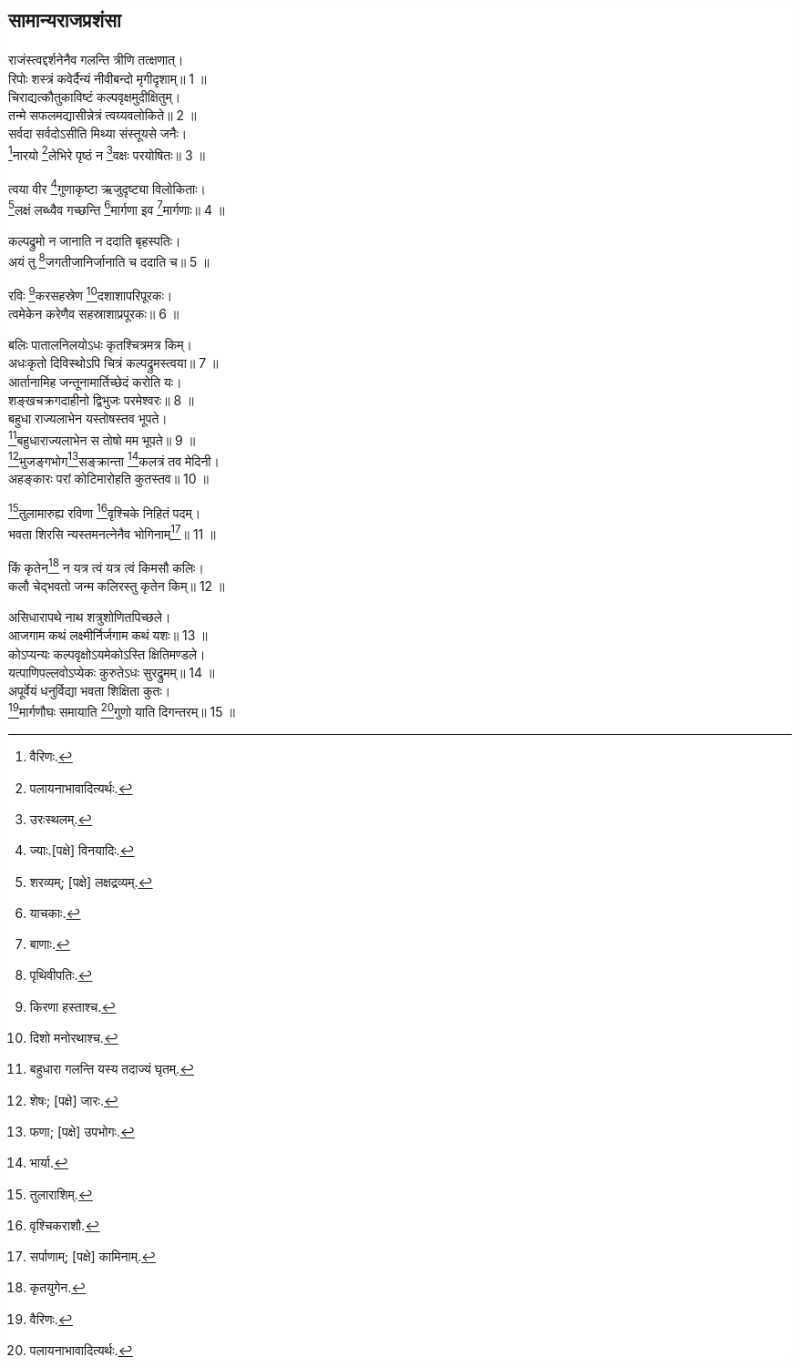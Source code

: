 ## सामान्यराजप्रशंसा
  
राजंस्त्वद्दर्शनेनैव गलन्ति त्रीणि तत्क्षणात्।  
रिपोः शस्त्रं कवेर्दैन्यं नीवीबन्दो मृगीदृशाम्॥ 1 ॥  
चिराद्यत्कौतुकाविष्टं कल्पवृक्षमुदीक्षितुम्।  
तन्मे सफलमद्यासीन्नेत्रं त्वय्यवलोकिते॥ 2 ॥  
सर्वदा सर्वदोऽसीति मिथ्या संस्तूयसे जनैः।  
[^1]नारयो [^2]लेभिरे पृष्ठं न [^3]वक्षः परयोषितः॥ 3 ॥  


[^1]: वैरिणः.


[^2]: पलायनाभावादित्यर्थः.


[^3]: उरःस्थलम्.
 
त्वया वीर [^4]गुणाकृष्टा ऋजुदृष्ट्या विलोकिताः।  
[^5]लक्षं लब्ध्वैव गच्छन्ति [^6]मार्गणा इव [^7]मार्गणाः॥ 4 ॥  


[^4]: ज्याः.[पक्षे] विनयादिः.


[^5]: शरव्यम्; [पक्षे] लक्षद्रव्यम्.


[^6]: याचकाः.


[^7]: बाणाः.
 
कल्पद्रुमो न जानाति न ददाति बृहस्पतिः।  
अयं तु [^8]जगतीजानिर्जानाति च ददाति च॥ 5 ॥  


[^8]: पृथिवीपतिः.
 
रविः [^9]करसहस्रेण [^10]दशाशापरिपूरकः।  
त्वमेकेन करेणैव सहस्राशाप्रपूरकः॥ 6 ॥  


[^9]: किरणा हस्ताश्च.


[^10]: दिशो मनोरथाश्च.
 
बलिः पातालनिलयोऽधः कृतश्चित्रमत्र किम्।  
अधःकृतो दिविस्थोऽपि चित्रं कल्पद्रुमस्त्वया॥ 7 ॥  
आर्तानामिह जन्तूनामार्तिच्छेदं करोति यः।  
शङ्खचक्रगदाहीनो द्विभुजः परमेश्वरः॥ 8 ॥  
बहुधा राज्यलाभेन यस्तोषस्तव भूपते।  
[^11]बहुधाराज्यलाभेन स तोषो मम भूपते॥ 9 ॥  
[^12]भुजङ्गभोग[^13]सङ्क्रान्ता [^14]कलत्रं तव मेदिनी।  
अहङ्कारः परां कोटिमारोहति कुतस्तव॥ 10 ॥  


[^11]: बहुधारा गलन्ति यस्य तदाज्यं घृतम्.


[^12]: शेषः; [पक्षे] जारः.


[^13]: फणा; [पक्षे] उपभोगः.


[^14]: भार्या.
 
[^15]तुलामारुह्य रविणा [^16]वृश्चिके निहितं पदम्।  
भवता शिरसि न्यस्तमनत्नेनैव भोगिनाम्[^17]॥ 11 ॥  


[^15]: तुलाराशिम्.


[^16]: वृश्चिकराशौ.


[^17]: सर्पाणाम्; [पक्षे] कामिनाम्.
 
किं कृतेन[^18] न यत्र त्वं यत्र त्वं किमसौ कलिः।  
कलौ चेद्भवतो जन्म कलिरस्तु कृतेन किम्॥ 12 ॥  


[^18]: कृतयुगेन.
 
असिधारापथे नाथ शत्रुशोणितपिच्छले।  
आजगाम कथं लक्ष्मीर्निर्जगाम कथं यशः॥ 13 ॥  
कोऽप्यन्यः कल्पवृक्षोऽयमेकोऽस्ति क्षितिमण्डले।  
यत्पाणिपल्लवोऽप्येकः कुरुतेऽधः सुरद्रुमम्॥ 14 ॥  
अपूर्वेयं धनुर्विद्या भवता शिक्षिता कुतः।  
[^1]मार्गणौघः समायाति [^2]गुणो याति दिगन्तरम्॥ 15 ॥  


[^1]: बृहस्पतिः.
[^2]: शुक्रः.
[^3]: इन्द्रस्य.
[^4]: चन्द्रः.
[^5]: हस्तिनाथैः.
[^6]: गुप्तचराः.
[^7]: शब्दं कुर्वाणाः. पिशुना इत्यर्थः.
[^8]: राज्ञोऽधिकरणम्.
[^1]: याचकाः; [पक्षे] बाणाः.
[^2]: विनयादिः; [पक्षे] ज्या.
[^3]: अत्र वंशे पूर्वापेक्षयोत्तरोत्तरः पुरुषो न कोऽपि न्यूनगुणोऽभूत्किं तु विशिष्टगुण एवाभवदिति भावः.
[^4]: वेदनया दुःखेनाश्लिष्टः; [पक्षे] वेदेन नयेन चाश्लिष्टः.
[^5]: गदेन रुजान्वितः; [पक्षे] गदया सहितः.
[^6]: शूलेन युक्तः; [पक्षे] त्रिशूलेन युक्तः.
[^7]: दुःखी; [पक्षे] विषमत्तीति सः.
[^8]: तृषा; [पक्षे] आशा.
[^9]: पक्षिणः; [पक्षे] ब्राह्मणाः.
[^10]: कमलम्; [पक्षे] लक्ष्मीः.
[^11]: पण्डितः.
[^12]: उदकाश्रयः. पक्षे डलयोः सावर्ण्यात् जडाश्रयो मूर्खाश्रयः.
[^13]: गजम्; पक्षे निवारणम्.
[^14]: मदेन युक्तं वारणम्; पक्षे मत्-अवारणम्.
[^1]: सत्यभामयालिङ्गितः; [पक्षे] सत्यं भा कार्तिर्मा लक्ष्मीरेतैर्युक्तः.
[^2]: साधु यद्वृन्दावनं तस्मिन्रतः; [पक्षे] साधूनां वृन्दं समूहस्तस्यावनं रक्षणं तस्मिन्नासक्तः.
[^3]: यशोदया नन्दपत्न्या युक्तः; [पक्षे] यशः कीर्तिर्दया कारुण्यं ताभ्यां युक्तः.
[^4]: गकारेण; [पक्षे] नष्टः.
[^5]: महती या गदा तया युक्तः; [पक्षे] महउत्सवस्त्यागो दानं दया करुणा एतैर्युक्तः.
[^6]: सत्यभामया समन्वितः; [पक्षे] सत्यं सूनृतं भा कान्तिर्मा लक्ष्मीराभिः सम्यग्युक्तः.
[^7]: अश्वम्.
[^8]: सूर्यमण्डलभेदिन इत्यर्थः.
[^9]: शत्रवः.
[^10]: सहस्रबाहुरर्जुनः.
[^11]: युद्धात्.
[^12]: शिवमस्तके.
[^1]: शत्रुकुलानाम्; [पक्षे] प्रकृष्टपर्वतानाम्.
[^2]: सहायः; [पक्षे] पतत्रः.
[^3]: शतस्य कोटेश्च दातृताम्; [पक्षे] वज्रेण खण्डकृताम्.
[^4]: पण्डिताः; [पक्षे] देवाः.
[^5]: मित्त्रः सूर्यः.
[^6]: सतीर्नारीर्बिभर्ति पालयतीति सन्नारीभरणा तादृशीमुमां याति पत्नीत्वेन प्राप्नोति यस्तम्.
[^7]: सन्ना अवसन्ना अरीणामिभा हस्तिनो यस्तात्तादृशो रणो यस्य तादृशोऽमायोऽकपटः.
[^8]: अलमत्यर्थं पाता पालकः; [पक्षे] पाताललोकः.
[^9]: आशानामभिलाषाणां निबन्धनं मूलम्; [पक्षे] आशानां दिशां निबन्धनं ज्ञापकः भूर्लोक इत्यर्थः.
[^10]: चामरमरुतां चामरीयवायूनां भूमिराश्रयः. चामरवीज्यमानत्वात्; [पक्षे] अमराणां मरुद्गणानां च. भूमिराश्रयः. स्वर्गलोक इत्यर्तः.
[^11]: मण्डलं राज्यं बिम्बं च.
[^12]: कलावैदग्ध्यं चन्द्रषोडशांशश्च.
[^1]: चन्द्रकला; [पक्षे] गलहस्तः.
[^2]: कृतक-सभयम्; [पक्षे] कृत-कंस-भयम्.
[^3]: न-अभिजातः कुलीनः; [पक्षे] नाभिजातः.
[^4]: सरला वृक्षविशेषाः प्रियङ्गवश्चैतेषां समाहारस्तेनाढ्यं पूर्णम्; [पक्षे] सरलं च तत्प्रियं हृद्यं च गुणैर्गौरवर्णत्वादिभिर्युक्तम्.
[^5]: लम्बिनस्तमाला यस्मिंस्तत्; [पक्षे] लम्बिमाला माल्यं यस्य.
[^6]: विचित्रा नानाविधास्तिलका वृक्षविशेषा यस्मिंस्तत्; [पक्षे] विचित्रो विचित्रवर्णस्तिलकः कस्तूरीकुङ्कुमादिकृतो यस्मिंस्तत्.
[^7]: विटान्पालयतीति सः.
[^8]: कुबेरः.
[^9]: निधिविशेषः.
[^10]: परागसमूहः.
[^11]: शङ्खाभ्यन्तरप्रकाशम्.
[^12]: एष राजा कल्पवृक्षादीनां क्रमेण रजोभरादिभिः पञ्चभिर्भूतैः रचित इत्यन्वयः.
[^13]: विधुराणां शत्रूणां निशेव निशा मरणं तत्कर्ता.
[^14]: मतिर्वस्तुतत्त्वावधारणक्षमा बुद्धिः, मानं प्रमाणं ताभ्यां तत्त्वे याथार्थ्ये वृत्तिरनुसरणं यस्य सः.
[^15]: प्रतिपदं प्रतिस्थानं पक्षाणामात्मीयानामग्रणीरग्रसरः.
[^16]: शनिग्रहः.
[^17]: वज्रम्.
[^18]: महान्.
[^19]: अनुगता दारा वनिता यस्य. वशीकृतवनित इत्यर्थः.
[^20]: अनुत्सवदा.
[^21]: रक्षकम्. शत्रूणां पलायनस्थानत्वात्.
[^22]: द्यूतनृत्यादि.
[^23]: अविस्तीर्णम्. दुःखदशायां तदविस्तारात्.
[^1]: राधेयम्. दानातिशयेनेत्यर्थः.
[^2]: असमदृष्टिः; [पक्षे] त्रिलोचनः.
[^3]: सुकृतम्; [पक्षे] वृषासुरः.
[^4]: राजग्राह्यभागः; [पक्षे] किरणाः.
[^1]: राजपक्षे भद्रशिलीमुखवारणदानकरशब्दं यथाक्रमं शोभनबाणनिवारकवितरणहस्तबोधकाः; हस्तिपक्षे तु भद्रजातिभ्रमरहस्तिमदचलशुण्डादण्डबोधकाः.
[^1]: उपायानां सततानुष्ठानमेवायतत्वं भुजानामाजानुलम्बितत्वम्.
[^2]: उद्वृत्तानां जनानाम्; [पक्षे] असुराणाम्.
[^3]: सामदानविधिभेदरूपैः; [पक्षे] चतुर्भिः.
[^4]: लक्षसंख्याकम्; [पक्षे] शरव्यम्.
[^5]: पाणिनेः.
[^1]: परिमाणपात्रताम्.
[^2]: परिमाणपाषाणः.
[^3]: सन्धाने.
[^4]: आकर्णान्तम्.
[^5]: रन्ध्रैः.
[^6]: प्रसारिणः
[^7]: करशीकरैः.
[^8]: नीहारकाले.
[^1]: लोकालोकपर्वतपर्यन्तम्.
[^2]: दिवसस्य.
[^3]: ऐन्द्रे.
[^4]: साक्षात्.
[^1]: पुच्छस्य.
[^2]: 'कृ’धातोर्लिङ्.
[^3]: असम्भवेन.
[^4]: व्ययाभावादुपचीयमानस्य.
[^5]: लज्जयैवेति भावः.
[^6]: दानशौण्डे.
[^7]: लज्जासंवरणोपायासम्भवादिति भावः.
[^8]: पानीयम्.
[^9]: जलभरैर्वृद्धिं प्राप्ता.
[^10]: गुणसमूहभूमिः.
[^11]: अनुपमदानाय न्यस्तैः सुवर्णादिभिः.
[^12]: यतस्त्वया दानेन सर्वे याचकाः सफलीकृता अतस्तत्फलानां गृहयालवः केऽपि च नासन्निति भावः.
[^13]: खनित्रैः.
[^14]: निर्व्रणतया.
[^15]: पर्वतः.
[^16]: यतस्तथैव सर्वेषां सरत्नतया रत्नार्थिनोऽभावान्न कैश्चिदपि विदार्यत इति भावः.
[^1]: सेनाप्रधान.
[^2]: परिवेषो मण्डलीकरणं धनुषस्तं भजते सेवतेऽसौ परिवेषभाक्तस्मिञ्जाते सति. कर्णान्तमाकर्षणेन कुण्डलनां प्राप्ते सतीत्यर्थः.
[^3]: रणे.
[^4]: चन्दनवृक्षः.
[^5]: खङ्गः.
[^6]: यथेच्छम्.
[^7]: रिपुमस्तकेष्विति यावत्.
[^8]: कञ्चुकम्.
[^9]: यथा कश्चन सर्पस्तरुस्कन्धे सङ्घट्टनं कुर्वन्स्वं कञ्चुकं परित्यजति तथा त्वत्कृपाणाहिः शत्रुतरुस्कन्धेषु सम्श्लिष्य यशःकञ्चुकं मुञ्चतीति भावः.
[^10]: कौपीनमेव धनं येषाम्; [पक्षे] कौ पृथिव्यां पीनधाः पुष्टधनाः.
[^11]: आमलकीफलम्; [पक्षे] पृथ्वीफलम्. राज्यमित्यर्थः.
[^12]: न इति पदच्छेदः. गजाश्वसमूहाः; [पक्षे] वाजिनिवहा अश्वसमूहा नदन्ति हेषितं कुर्वन्तीत्यर्थः.
[^1]: क्षयः; [पक्षे] भूमिः.
[^2]: समलं सदोषं कृतम्; [पक्षे] सम्यगलङ्कृतम्.
[^3]: युद्धभूमिम्.
[^4]: धनुषि.
[^5]: सज्जीकृते.
[^6]: परार्धसङ्ख्यामतिक्रान्तया.
[^7]: अन्धः.अस्य राज्ञोऽकीर्तिरेव नास्तीति भावः.
[^8]: स्वीकुर्वता.
[^9]: समूहेन.
[^10]: तीरे.
[^11]: खड्गधारिभिः; [पक्षे] गण्डकैः.
[^12]: द्वारपालैः; [पक्षे] सर्पैः.
[^13]: पट्टाभिषिक्तस्त्रीभिः; [पक्षे] महिषस्त्रीभिः.
[^1]: बन्धनस्तम्भः.
[^2]: अनेनास्य सेतोरविनश्वरत्वं सूचितम्.
[^3]: उदयाचलः.
[^4]: सूर्यः.
[^5]: विलोडनलीला.
[^6]: यथा क्षीराब्धिमन्थने मन्दराचलस्तथा सङ्ग्रामामृतसागरविलोडने त्वद्भुजः. यथा च तत्रामृतमुत्पन्नं तथात्र यश इति भावः.
[^1]: यतस्त्वमेव विमलसकललावण्यगृहमतस्त्वत्पुरः सकलङ्कस्य चन्द्रस्य लावण्यमयत्वेन घटनं व्यर्थमेवेति भावः.
[^2]: यतः पूषा त्वत्प्रतापगरिमलक्षाम्शमपि नाप्नोतीति भावः.
[^3]: यतश्चिन्तारत्नस्यायं प्रभावो यद्याचकयाचितार्थानां सद्य एव पूरणं भवति तच्च त्वत्त एव भवतीति. अतश्चिन्तामण्युत्पत्तिर्वृथेति भावः.
[^4]: यतः पृथ्वीभारस्त्वया भुजाभ्यामेव धारितोऽतस्तदुत्पत्तिर्व्यर्थेति भावः.